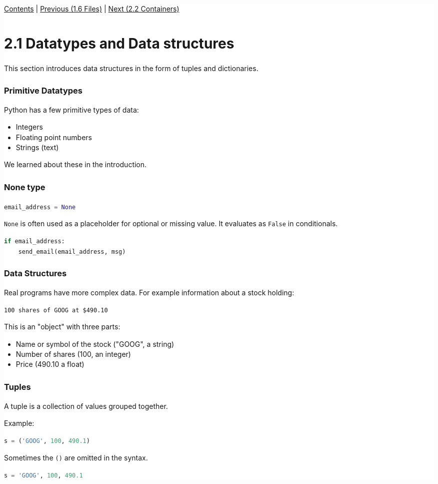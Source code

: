 [Contents](../Contents.md) \| [Previous (1.6 Files)](../01_Introduction/06_Files.md) \| [Next (2.2 Containers)](02_Containers.md)

# 2.1 Datatypes and Data structures

This section introduces data structures in the form of tuples and dictionaries.

### Primitive Datatypes

Python has a few primitive types of data:

* Integers
* Floating point numbers
* Strings (text)

We learned about these in the introduction.

### None type

```python
email_address = None
```

`None` is often used as a placeholder for optional or missing value.  It
evaluates as `False` in conditionals.

```python
if email_address:
    send_email(email_address, msg)
```

### Data Structures

Real programs have more complex data. For example information about a stock holding:

```code
100 shares of GOOG at $490.10
```

This is an "object" with three parts:

* Name or symbol of the stock ("GOOG", a string)
* Number of shares (100, an integer)
* Price (490.10 a float)

### Tuples

A tuple is a collection of values grouped together.

Example:

```python
s = ('GOOG', 100, 490.1)
```

Sometimes the `()` are omitted in the syntax.

```python
s = 'GOOG', 100, 490.1
```
